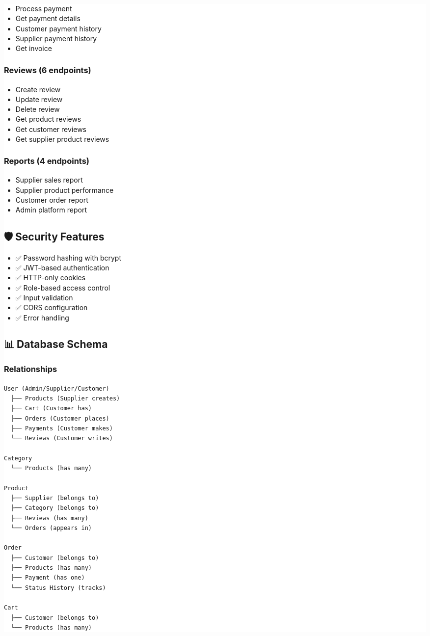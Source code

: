 - Process payment
- Get payment details
- Customer payment history
- Supplier payment history
- Get invoice

### Reviews (6 endpoints)

- Create review
- Update review
- Delete review
- Get product reviews
- Get customer reviews
- Get supplier product reviews

### Reports (4 endpoints)

- Supplier sales report
- Supplier product performance
- Customer order report
- Admin platform report

## 🛡️ Security Features

- ✅ Password hashing with bcrypt
- ✅ JWT-based authentication
- ✅ HTTP-only cookies
- ✅ Role-based access control
- ✅ Input validation
- ✅ CORS configuration
- ✅ Error handling

## 📊 Database Schema

### Relationships

```
User (Admin/Supplier/Customer)
  ├── Products (Supplier creates)
  ├── Cart (Customer has)
  ├── Orders (Customer places)
  ├── Payments (Customer makes)
  └── Reviews (Customer writes)

Category
  └── Products (has many)

Product
  ├── Supplier (belongs to)
  ├── Category (belongs to)
  ├── Reviews (has many)
  └── Orders (appears in)

Order
  ├── Customer (belongs to)
  ├── Products (has many)
  ├── Payment (has one)
  └── Status History (tracks)

Cart
  ├── Customer (belongs to)
  └── Products (has many)

```